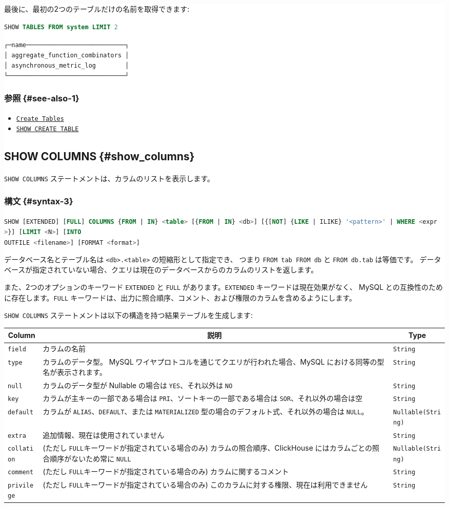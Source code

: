 最後に、最初の2つのテーブルだけの名前を取得できます:

```sql title="クエリ"
SHOW TABLES FROM system LIMIT 2
```

```text title="レスポンス"
┌─name───────────────────────────┐
│ aggregate_function_combinators │
│ asynchronous_metric_log        │
└────────────────────────────────┘
```

### 参照 {#see-also-1}

- [`Create Tables`](../../tutorial.md/#create-tables)
- [`SHOW CREATE TABLE`](#show-create-table--dictionary--view--database)

## SHOW COLUMNS {#show_columns}

`SHOW COLUMNS` ステートメントは、カラムのリストを表示します。

### 構文 {#syntax-3}

```sql title="構文"
SHOW [EXTENDED] [FULL] COLUMNS {FROM | IN} <table> [{FROM | IN} <db>] [{[NOT] {LIKE | ILIKE} '<pattern>' | WHERE <expr>}] [LIMIT <N>] [INTO 
OUTFILE <filename>] [FORMAT <format>]
```

データベース名とテーブル名は `<db>.<table>` の短縮形として指定でき、 
つまり `FROM tab FROM db` と `FROM db.tab` は等価です。 
データベースが指定されていない場合、クエリは現在のデータベースからのカラムのリストを返します。

また、2つのオプションのキーワード `EXTENDED` と `FULL` があります。`EXTENDED` キーワードは現在効果がなく、
MySQL との互換性のために存在します。`FULL` キーワードは、出力に照合順序、コメント、および権限のカラムを含めるようにします。

`SHOW COLUMNS` ステートメントは以下の構造を持つ結果テーブルを生成します:

| Column      | 説明                                                                                                                          | Type               |
|-------------|-----------------------------------------------------------------------------------------------------------------------------|--------------------|
| `field`     | カラムの名前                                                                                                                 | `String`           |
| `type`      | カラムのデータ型。 MySQL ワイヤプロトコルを通じてクエリが行われた場合、MySQL における同等の型名が表示されます。                     | `String`           |
| `null`      | カラムのデータ型が Nullable の場合は `YES`、それ以外は `NO`                                                                      | `String`           |
| `key`       | カラムが主キーの一部である場合は `PRI`、ソートキーの一部である場合は `SOR`、それ以外の場合は空                                                                 | `String`           |
| `default`   | カラムが `ALIAS`、`DEFAULT`、または `MATERIALIZED` 型の場合のデフォルト式、それ以外の場合は `NULL`。                                          | `Nullable(String)` |
| `extra`     | 追加情報、現在は使用されていません                                                                                          | `String`           |
| `collation` | (ただし `FULL`キーワードが指定されている場合のみ) カラムの照合順序、ClickHouse にはカラムごとの照合順序がないため常に `NULL`               | `Nullable(String)` |
| `comment`   | (ただし `FULL`キーワードが指定されている場合のみ) カラムに関するコメント                                                                 | `String`           |
| `privilege` | (ただし `FULL`キーワードが指定されている場合のみ) このカラムに対する権限、現在は利用できません                                                                                | `String`           |
